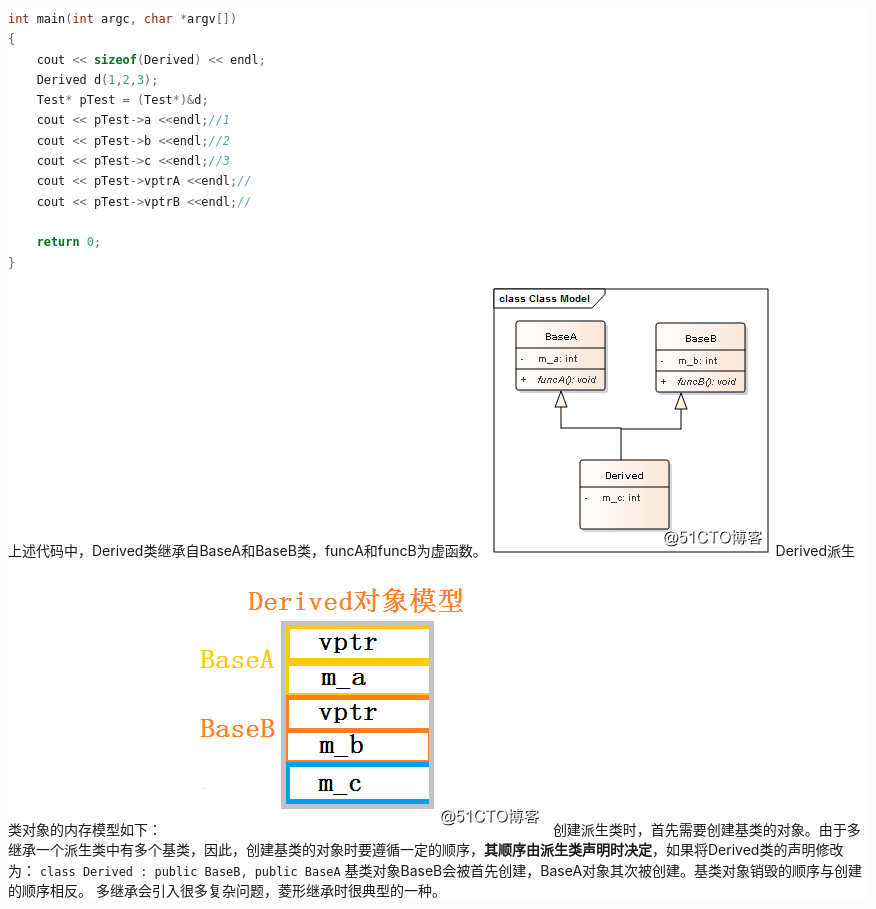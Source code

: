 ```c++
int main(int argc, char *argv[])
{
    cout << sizeof(Derived) << endl;
    Derived d(1,2,3);
    Test* pTest = (Test*)&d;
    cout << pTest->a <<endl;//1
    cout << pTest->b <<endl;//2
    cout << pTest->c <<endl;//3
    cout << pTest->vptrA <<endl;//
    cout << pTest->vptrB <<endl;//
   
    return 0;
}
```

上述代码中，Derived类继承自BaseA和BaseB类，funcA和funcB为虚函数。
![img](9475b84129aa5622dc435bd49360ca49.png)
Derived派生类对象的内存模型如下：
![img](3925b9c479d984ffb968ecb74fafe3cb.png)
创建派生类时，首先需要创建基类的对象。由于多继承一个派生类中有多个基类，因此，创建基类的对象时要遵循一定的顺序，**其顺序由派生类声明时决定**，如果将Derived类的声明修改为：
`class Derived : public BaseB, public BaseA`
基类对象BaseB会被首先创建，BaseA对象其次被创建。基类对象销毁的顺序与创建的顺序相反。
多继承会引入很多复杂问题，菱形继承时很典型的一种。
